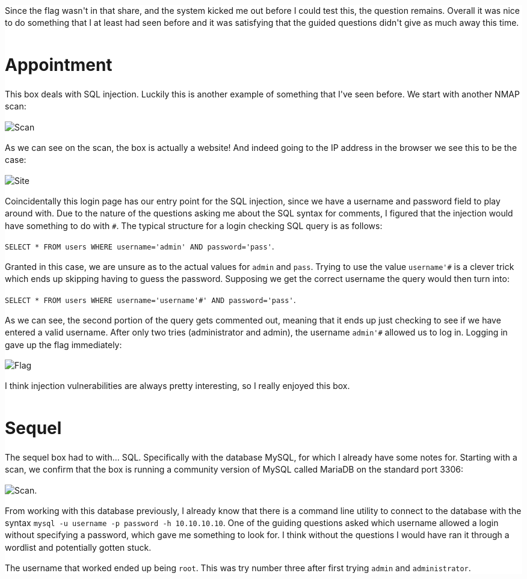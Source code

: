 Since the flag wasn't in that share, and the system kicked me out before I could test this, the question remains. Overall it was nice to do something that I at least had seen before and it was satisfying that the guided questions didn't give as much away this time.

# Appointment 

This box deals with SQL injection. Luckily this is another example of something that I've seen before. We start with another NMAP scan:

![Scan](/assets/img/appointment/scan.png)

As we can see on the scan, the box is actually a website! And indeed going to the IP address in the browser we see this to be the case:

![Site](/assets/img/appointment/site.png)

Coincidentally this login page has our entry point for the SQL injection, since we have a username and password field to play around with. Due to the nature of the questions asking me about the SQL syntax for comments, I figured that the injection would have something to do with `#`. The typical structure for a login checking SQL query is as follows:

`SELECT * FROM users WHERE username='admin' AND password='pass'`.

Granted in this case, we are unsure as to the actual values for `admin` and `pass`. Trying to use the value `username'#` is a clever trick which ends up skipping having to guess the password. Supposing we get the correct username the query would then turn into:

`SELECT * FROM users WHERE username='username'#' AND password='pass'`.

As we can see, the second portion of the query gets commented out, meaning that it ends up just checking to see if we have entered a valid username. After only two tries (administrator and admin), the username `admin'#` allowed us to log in. Logging in gave up the flag immediately: 

![Flag](/assets/img/appointment/flag.png)

I think injection vulnerabilities are always pretty interesting, so I really enjoyed this box.

# Sequel

The sequel box had to with... SQL. Specifically with the database MySQL, for which I already have some notes for. Starting with a scan, we confirm that the box is running a community version of MySQL called MariaDB on the standard port 3306:

![Scan](/assets/img/sequel/scan.png).

From working with this database previously, I already know that there is a command line utility to connect to the database with the syntax `mysql -u username -p password -h 10.10.10.10`. One of the guiding questions asked which username allowed a login without specifying a password, which gave me something to look for. I think without the questions I would have ran it through a wordlist and potentially gotten stuck. 

The username that worked ended up being `root`. This was try number three after first trying `admin` and `administrator`.
